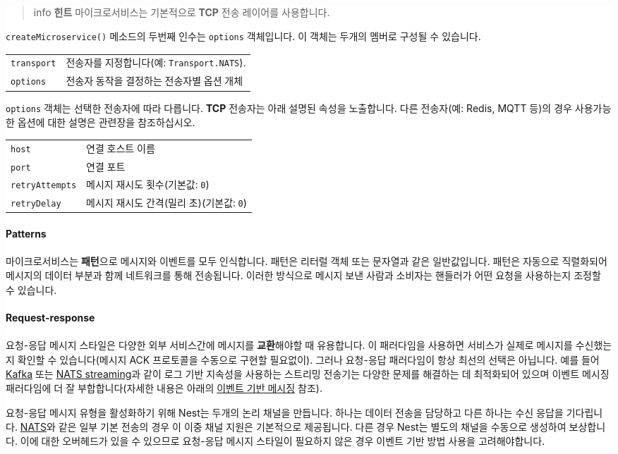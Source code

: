 > info **힌트** 마이크로서비스는 기본적으로 **TCP** 전송 레이어를 사용합니다.

`createMicroservice()` 메소드의 두번째 인수는 `options` 객체입니다. 이 객체는 두개의 멤버로 구성될 수 있습니다.

<table>
  <tr>
    <td><code>transport</code></td>
    <td>전송자를 지정합니다(예: <code>Transport.NATS</code>).</td>
  </tr>
  <tr>
    <td><code>options</code></td>
    <td>전송자 동작을 결정하는 전송자별 옵션 개체</td>
  </tr>
</table>
<p>
  <code>options</code> 객체는 선택한 전송자에 따라 다릅니다. <strong>TCP</strong> 전송자는 아래 설명된 속성을 노출합니다. 다른 전송자(예: Redis, MQTT 등)의 경우 사용가능한 옵션에 대한 설명은 관련장을 참조하십시오.
</p>
<table>
  <tr>
    <td><code>host</code></td>
    <td>연결 호스트 이름</td>
  </tr>
  <tr>
    <td><code>port</code></td>
    <td>연결 포트</td>
  </tr>
  <tr>
    <td><code>retryAttempts</code></td>
    <td>메시지 재시도 횟수(기본값: <code>0</code>)</td>
  </tr>
  <tr>
    <td><code>retryDelay</code></td>
    <td>메시지 재시도 간격(밀리 초)(기본값: <code>0</code>)</td>
  </tr>
</table>

#### Patterns

마이크로서비스는 **패턴**으로 메시지와 이벤트를 모두 인식합니다. 패턴은 리터럴 객체 또는 문자열과 같은 일반값입니다. 패턴은 자동으로 직렬화되어 메시지의 데이터 부분과 함께 네트워크를 통해 전송됩니다. 이러한 방식으로 메시지 보낸 사람과 소비자는 핸들러가 어떤 요청을 사용하는지 조정할 수 있습니다.

#### Request-response

요청-응답 메시지 스타일은 다양한 외부 서비스간에 메시지를 **교환**해야할 때 유용합니다. 이 패러다임을 사용하면 서비스가 실제로 메시지를 수신했는지 확인할 수 있습니다(메시지 ACK 프로토콜을 수동으로 구현할 필요없이). 그러나 요청-응답 패러다임이 항상 최선의 선택은 아닙니다. 예를 들어 [Kafka](https://docs.confluent.io/3.0.0/streams/) 또는 [NATS streaming](https://github.com/nats-io/node-nats-streaming)과 같이 로그 기반 지속성을 사용하는 스트리밍 전송기는 다양한 문제를 해결하는 데 최적화되어 있으며 이벤트 메시징 패러다임에 더 잘 부합합니다(자세한 내용은 아래의 [이벤트 기반 메시징](/microservices/basics#event-based) 참조).

요청-응답 메시지 유형을 활성화하기 위해 Nest는 두개의 논리 채널을 만듭니다. 하나는 데이터 전송을 담당하고 다른 하나는 수신 응답을 기다립니다. [NATS](https://nats.io/)와 같은 일부 기본 전송의 경우 이 이중 채널 지원은 기본적으로 제공됩니다. 다른 경우 Nest는 별도의 채널을 수동으로 생성하여 보상합니다. 이에 대한 오버헤드가 있을 수 있으므로 요청-응답 메시지 스타일이 필요하지 않은 경우 이벤트 기반 방법 사용을 고려해야합니다.
